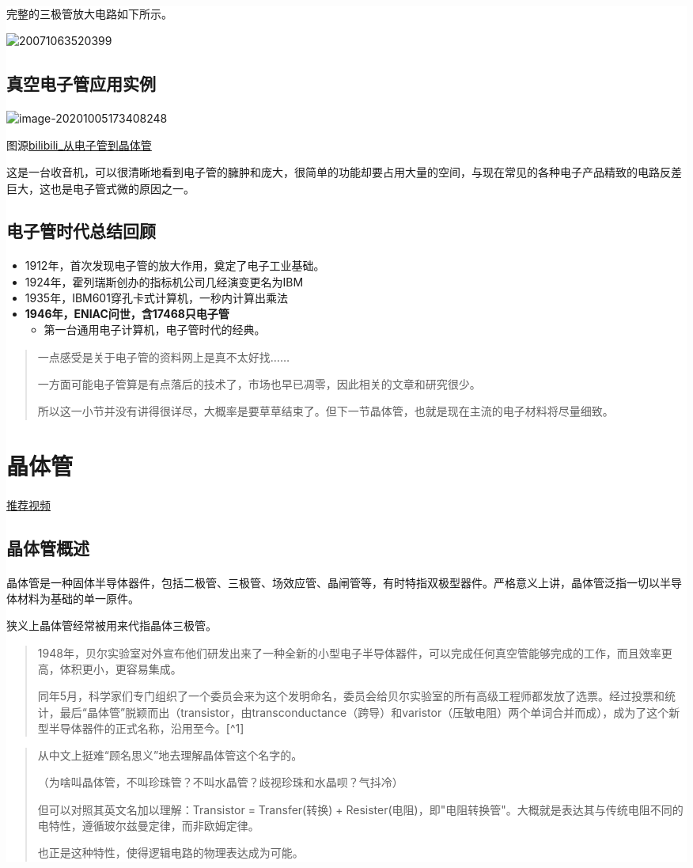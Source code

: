完整的三极管放大电路如下所示。

![20071063520399](C:/Users/Five/Desktop/note/img/20071063520399.png)

## 真空电子管应用实例

![image-20201005173408248](C:/Users/Five/Desktop/note/img/image-20201005173408248.png)

图源[bilibili_从电子管到晶体管](https://www.bilibili.com/video/BV1wa4y147vB/)

这是一台收音机，可以很清晰地看到电子管的臃肿和庞大，很简单的功能却要占用大量的空间，与现在常见的各种电子产品精致的电路反差巨大，这也是电子管式微的原因之一。



## 电子管时代总结回顾

* 1912年，首次发现电子管的放大作用，奠定了电子工业基础。
* 1924年，霍列瑞斯创办的指标机公司几经演变更名为IBM
* 1935年，IBM601穿孔卡式计算机，一秒内计算出乘法
* **1946年，ENIAC问世，含17468只电子管**
  * 第一台通用电子计算机，电子管时代的经典。



> 一点感受是关于电子管的资料网上是真不太好找……
>
> 一方面可能电子管算是有点落后的技术了，市场也早已凋零，因此相关的文章和研究很少。
>
> 所以这一小节并没有讲得很详尽，大概率是要草草结束了。但下一节晶体管，也就是现在主流的电子材料将尽量细致。
>



# 晶体管

[推荐视频](https://www.allaboutcircuits.com/video-tutorials/)

## 晶体管概述

晶体管是一种固体半导体器件，包括二极管、三极管、场效应管、晶闸管等，有时特指双极型器件。严格意义上讲，晶体管泛指一切以半导体材料为基础的单一原件。

狭义上晶体管经常被用来代指晶体三极管。

> 1948年，贝尔实验室对外宣布他们研发出来了一种全新的小型电子半导体器件，可以完成任何真空管能够完成的工作，而且效率更高，体积更小，更容易集成。
>
> 同年5月，科学家们专门组织了一个委员会来为这个发明命名，委员会给贝尔实验室的所有高级工程师都发放了选票。经过投票和统计，最后“晶体管”脱颖而出（transistor，由transconductance（跨导）和varistor（压敏电阻）两个单词合并而成），成为了这个新型半导体器件的正式名称，沿用至今。[^1]

> 从中文上挺难“顾名思义”地去理解晶体管这个名字的。
>
> （为啥叫晶体管，不叫珍珠管？不叫水晶管？歧视珍珠和水晶呗？气抖冷）
>
> 但可以对照其英文名加以理解：Transistor = Transfer(转换) + Resister(电阻)，即"电阻转换管"。大概就是表达其与传统电阻不同的电特性，遵循玻尔兹曼定律，而非欧姆定律。
>
> 也正是这种特性，使得逻辑电路的物理表达成为可能。
